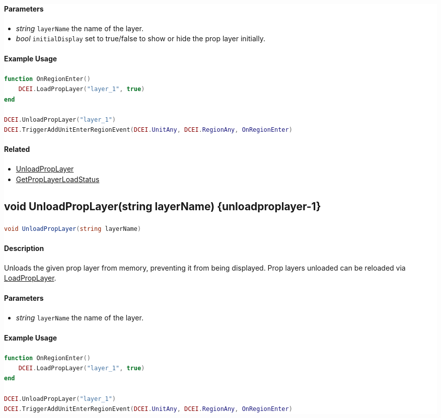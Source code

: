 #### Parameters
[](parameters-start)
- *string* `layerName` the name of the layer.
- *bool* `initialDisplay` set to true/false to show or hide the prop layer initially.

[](parameters-end)

#### Example Usage
[](example-usage-start)
```lua
function OnRegionEnter()
    DCEI.LoadPropLayer("layer_1", true)
end

DCEI.UnloadPropLayer("layer_1")
DCEI.TriggerAddUnitEnterRegionEvent(DCEI.UnitAny, DCEI.RegionAny, OnRegionEnter)
```
[](example-usage-end)

[](extra-section-start)
 #### Related
- [UnloadPropLayer](#unloadproplayer-1)
- [GetPropLayerLoadStatus](#getproplayerloadstatus-1)
[](extra-section-end)

## void UnloadPropLayer(string layerName) {unloadproplayer-1}
```cs
void UnloadPropLayer(string layerName)
```
#### Description
[](description-start)
Unloads the given prop layer from memory, preventing it from being displayed. Prop layers unloaded can be reloaded via [LoadPropLayer](Trigger-API-Reference-DCEI-Functions-Terrain#loadproplayer-2).
[](description-end)

#### Parameters
[](parameters-start)
- *string* `layerName` the name of the layer.

[](parameters-end)

#### Example Usage
[](example-usage-start)
```lua
function OnRegionEnter()
    DCEI.LoadPropLayer("layer_1", true)
end

DCEI.UnloadPropLayer("layer_1")
DCEI.TriggerAddUnitEnterRegionEvent(DCEI.UnitAny, DCEI.RegionAny, OnRegionEnter)
```
[](example-usage-end)
